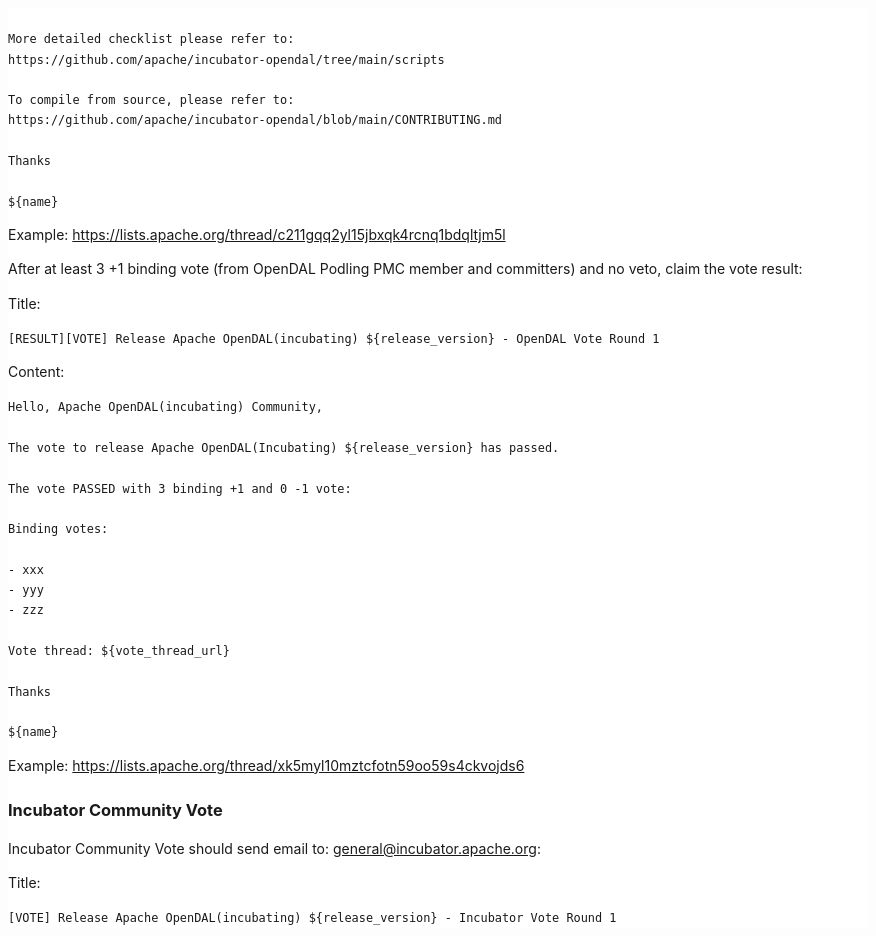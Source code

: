 ```

More detailed checklist please refer to:
https://github.com/apache/incubator-opendal/tree/main/scripts

To compile from source, please refer to:
https://github.com/apache/incubator-opendal/blob/main/CONTRIBUTING.md

Thanks

${name}
```

Example: <https://lists.apache.org/thread/c211gqq2yl15jbxqk4rcnq1bdqltjm5l>

After at least 3 +1 binding vote (from OpenDAL Podling PMC member and committers) and no veto, claim the vote result:

Title:

```
[RESULT][VOTE] Release Apache OpenDAL(incubating) ${release_version} - OpenDAL Vote Round 1
```

Content:

```
Hello, Apache OpenDAL(incubating) Community,

The vote to release Apache OpenDAL(Incubating) ${release_version} has passed.

The vote PASSED with 3 binding +1 and 0 -1 vote:

Binding votes:

- xxx
- yyy
- zzz

Vote thread: ${vote_thread_url}

Thanks

${name}
```

Example: <https://lists.apache.org/thread/xk5myl10mztcfotn59oo59s4ckvojds6>

### Incubator Community Vote

Incubator Community Vote should send email to: <general@incubator.apache.org>:

Title:

```
[VOTE] Release Apache OpenDAL(incubating) ${release_version} - Incubator Vote Round 1
```
